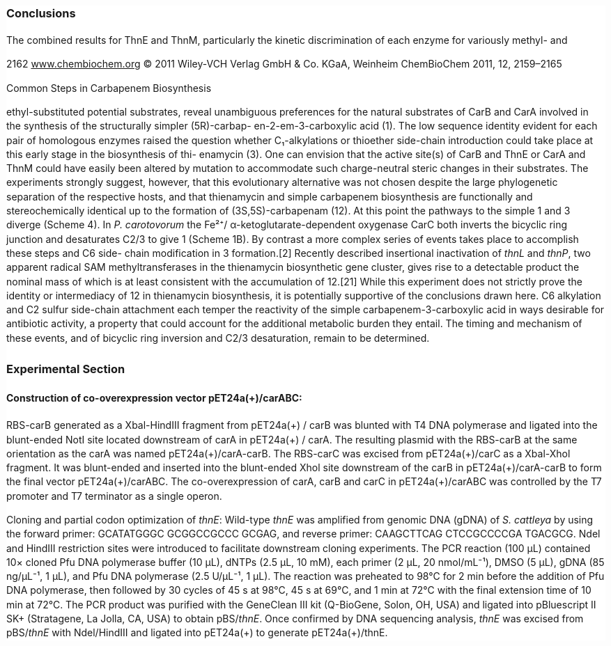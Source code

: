 ### Conclusions

The combined results for ThnE and ThnM, particularly the kinetic discrimination of each enzyme for variously methyl- and

2162 www.chembiochem.org © 2011 Wiley-VCH Verlag GmbH & Co. KGaA, Weinheim ChemBioChem 2011, 12, 2159–2165

Common Steps in Carbapenem Biosynthesis

ethyl-substituted potential substrates, reveal unambiguous preferences for the natural substrates of CarB and CarA involved in the synthesis of the structurally simpler (5R)-carbap- en-2-em-3-carboxylic acid (1). The low sequence identity evident for each pair of homologous enzymes raised the question whether C₁-alkylations or thioether side-chain introduction could take place at this early stage in the biosynthesis of thi- enamycin (3). One can envision that the active site(s) of CarB and ThnE or CarA and ThnM could have easily been altered by mutation to accommodate such charge-neutral steric changes in their substrates. The experiments strongly suggest, however, that this evolutionary alternative was not chosen despite the large phylogenetic separation of the respective hosts, and that thienamycin and simple carbapenem biosynthesis are functionally and stereochemically identical up to the formation of (3S,5S)-carbapenam (12). At this point the pathways to the simple 1 and 3 diverge (Scheme 4). In *P. carotovorum* the Fe²⁺/ α-ketoglutarate-dependent oxygenase CarC both inverts the bicyclic ring junction and desaturates C2/3 to give 1 (Scheme 1B). By contrast a more complex series of events takes place to accomplish these steps and C6 side- chain modification in 3 formation.[2] Recently described insertional inactivation of *thnL* and *thnP*, two apparent radical SAM methyltransferases in the thienamycin biosynthetic gene cluster, gives rise to a detectable product the nominal mass of which is at least consistent with the accumulation of 12.[21] While this experiment does not strictly prove the identity or intermediacy of 12 in thienamycin biosynthesis, it is potentially supportive of the conclusions drawn here. C6 alkylation and C2 sulfur side-chain attachment each temper the reactivity of the simple carbapenem-3-carboxylic acid in ways desirable for antibiotic activity, a property that could account for the additional metabolic burden they entail. The timing and mechanism of these events, and of bicyclic ring inversion and C2/3 desaturation, remain to be determined.

### Experimental Section

#### Construction of co-overexpression vector pET24a(+)/carABC:
RBS-carB generated as a Xbal-HindIII fragment from pET24a(+) / carB was blunted with T4 DNA polymerase and ligated into the blunt-ended NotI site located downstream of carA in pET24a(+) / carA. The resulting plasmid with the RBS-carB at the same orientation as the carA was named pET24a(+)/carA-carB. The RBS-carC was excised from pET24a(+)/carC as a Xbal-Xhol fragment. It was blunt-ended and inserted into the blunt-ended Xhol site downstream of the carB in pET24a(+)/carA-carB to form the final vector pET24a(+)/carABC. The co-overexpression of carA, carB and carC in pET24a(+)/carABC was controlled by the T7 promoter and T7 terminator as a single operon.

Cloning and partial codon optimization of *thnE*: Wild-type *thnE* was amplified from genomic DNA (gDNA) of *S. cattleya* by using the forward primer: GCATATGGGC GCGGCCGCCC GCGAG, and reverse primer: CAAGCTTCAG CTCCGCCCCGA TGACGCG. Ndel and HindIII restriction sites were introduced to facilitate downstream cloning experiments. The PCR reaction (100 μL) contained 10× cloned Pfu DNA polymerase buffer (10 μL), dNTPs (2.5 μL, 10 mM), each primer (2 μL, 20 nmol/mL⁻¹), DMSO (5 μL), gDNA (85 ng/μL⁻¹, 1 μL), and Pfu DNA polymerase (2.5 U/μL⁻¹, 1 μL). The reaction was preheated to 98°C for 2 min before the addition of Pfu DNA polymerase, then followed by 30 cycles of 45 s at 98°C, 45 s at 69°C, and 1 min at 72°C with the final extension time of 10 min at 72°C. The PCR product was purified with the GeneClean III kit (Q-BioGene, Solon, OH, USA) and ligated into pBluescript II SK+ (Stratagene, La Jolla, CA, USA) to obtain pBS/*thnE*. Once confirmed by DNA sequencing analysis, *thnE* was excised from pBS/*thnE* with Ndel/HindIII and ligated into pET24a(+) to generate pET24a(+)/thnE.
